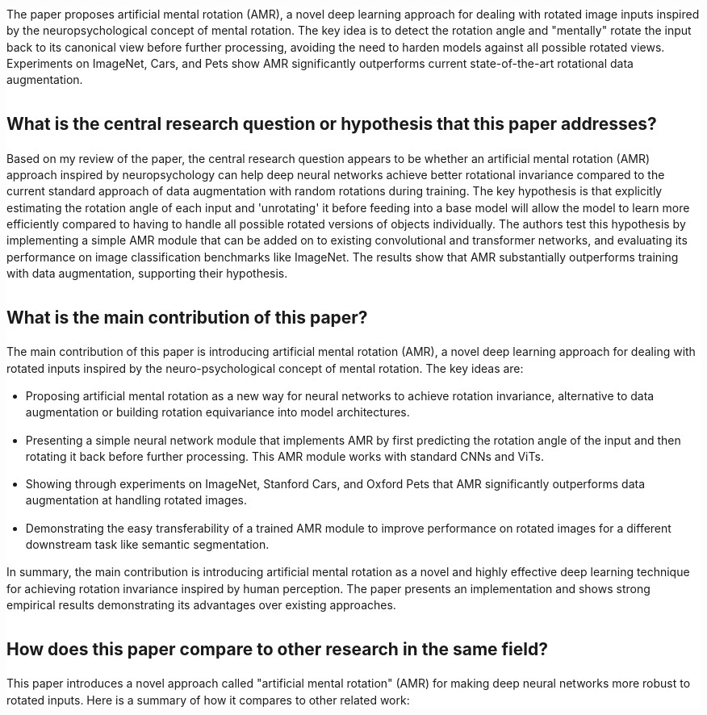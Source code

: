  The paper proposes artificial mental rotation (AMR), a novel deep learning approach for dealing with rotated image inputs inspired by the neuropsychological concept of mental rotation. The key idea is to detect the rotation angle and "mentally" rotate the input back to its canonical view before further processing, avoiding the need to harden models against all possible rotated views. Experiments on ImageNet, Cars, and Pets show AMR significantly outperforms current state-of-the-art rotational data augmentation.


## What is the central research question or hypothesis that this paper addresses?

 Based on my review of the paper, the central research question appears to be whether an artificial mental rotation (AMR) approach inspired by neuropsychology can help deep neural networks achieve better rotational invariance compared to the current standard approach of data augmentation with random rotations during training. The key hypothesis is that explicitly estimating the rotation angle of each input and 'unrotating' it before feeding into a base model will allow the model to learn more efficiently compared to having to handle all possible rotated versions of objects individually. The authors test this hypothesis by implementing a simple AMR module that can be added on to existing convolutional and transformer networks, and evaluating its performance on image classification benchmarks like ImageNet. The results show that AMR substantially outperforms training with data augmentation, supporting their hypothesis.


## What is the main contribution of this paper?

 The main contribution of this paper is introducing artificial mental rotation (AMR), a novel deep learning approach for dealing with rotated inputs inspired by the neuro-psychological concept of mental rotation. The key ideas are:

- Proposing artificial mental rotation as a new way for neural networks to achieve rotation invariance, alternative to data augmentation or building rotation equivariance into model architectures. 

- Presenting a simple neural network module that implements AMR by first predicting the rotation angle of the input and then rotating it back before further processing. This AMR module works with standard CNNs and ViTs.

- Showing through experiments on ImageNet, Stanford Cars, and Oxford Pets that AMR significantly outperforms data augmentation at handling rotated images.

- Demonstrating the easy transferability of a trained AMR module to improve performance on rotated images for a different downstream task like semantic segmentation.

In summary, the main contribution is introducing artificial mental rotation as a novel and highly effective deep learning technique for achieving rotation invariance inspired by human perception. The paper presents an implementation and shows strong empirical results demonstrating its advantages over existing approaches.


## How does this paper compare to other research in the same field?

 This paper introduces a novel approach called "artificial mental rotation" (AMR) for making deep neural networks more robust to rotated inputs. Here is a summary of how it compares to other related work:
